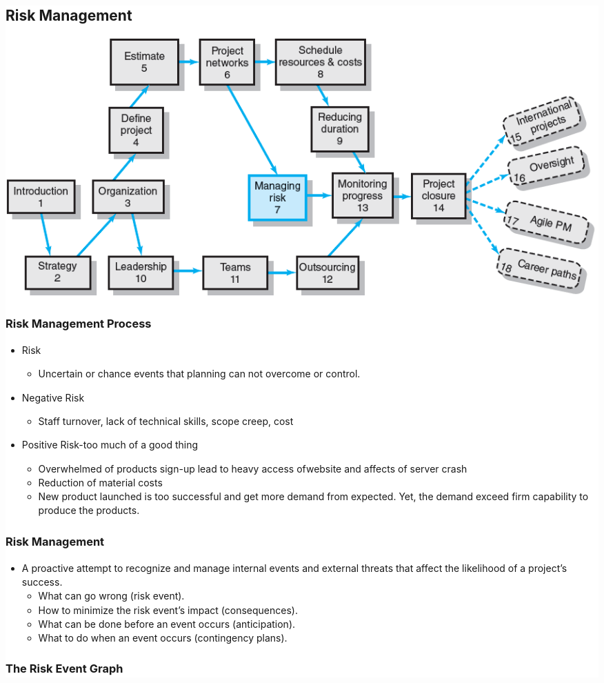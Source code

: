 ## Risk Management

![](../images/Pasted%20image%2020250201224036.png)

### Risk Management Process

- Risk
	- Uncertain or chance events that planning can not overcome or control.

- Negative Risk
	- Staff turnover, lack of technical skills, scope creep, cost 
	
- Positive Risk-too much of a good thing
	- Overwhelmed of products sign-up lead to heavy access ofwebsite and affects of server crash
	- Reduction of material costs
	- New product launched is too successful and get more demand from expected. Yet, the demand exceed firm capability to produce the products.


### Risk Management
- A proactive attempt to recognize and manage internal events and external threats that affect the likelihood of a project’s success.
	- What can go wrong (risk event).
	- How to minimize the risk event’s impact (consequences).
	- What can be done before an event occurs (anticipation).
	- What to do when an event occurs (contingency plans).

### The Risk Event Graph